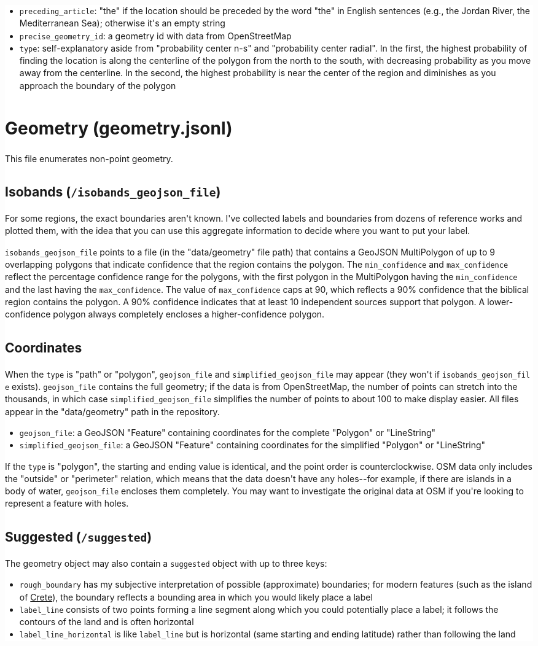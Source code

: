 * `preceding_article`: "the" if the location should be preceded by the word "the" in English sentences (e.g., the Jordan River, the Mediterranean Sea); otherwise it's an empty string
* `precise_geometry_id`: a geometry id with data from OpenStreetMap
* `type`: self-explanatory aside from "probability center n-s" and "probability center radial". In the first, the highest probability of finding the location is along the centerline of the polygon from the north to the south, with decreasing probability as you move away from the centerline. In the second, the highest probability is near the center of the region and diminishes as you approach the boundary of the polygon

# Geometry (geometry.jsonl)

This file enumerates non-point geometry.

## Isobands (`/isobands_geojson_file`)

For some regions, the exact boundaries aren't known. I've collected labels and boundaries from dozens of reference works and plotted them, with the idea that you can use this aggregate information to decide where you want to put your label.

`isobands_geojson_file` points to a file (in the "data/geometry" file path) that contains a GeoJSON MultiPolygon of up to 9 overlapping polygons that indicate confidence that the region contains the polygon. The `min_confidence` and `max_confidence` reflect the percentage confidence range for the polygons, with the first polygon in the MultiPolygon having the `min_confidence` and the last having the `max_confidence`. The value of `max_confidence` caps at 90, which reflects a 90% confidence that the biblical region contains the polygon. A 90% confidence indicates that at least 10 independent sources support that polygon. A lower-confidence polygon always completely encloses a higher-confidence polygon.

## Coordinates

When the `type` is "path" or "polygon", `geojson_file` and `simplified_geojson_file` may appear (they won't if `isobands_geojson_file` exists). `geojson_file` contains the full geometry; if the data is from OpenStreetMap, the number of points can stretch into the thousands, in which case `simplified_geojson_file` simplifies the number of points to about 100 to make display easier. All files appear in the "data/geometry" path in the repository.

* `geojson_file`: a GeoJSON "Feature" containing coordinates for the complete "Polygon" or "LineString"
* `simplified_geojson_file`: a GeoJSON "Feature" containing coordinates for the simplified "Polygon" or "LineString"

If the `type` is "polygon", the starting and ending value is identical, and the point order is counterclockwise. OSM data only includes the "outside" or "perimeter" relation, which means that the data doesn't have any holes--for example, if there are islands in a body of water, `geojson_file` encloses them completely. You may want to investigate the original data at OSM if you're looking to represent a feature with holes.

## Suggested (`/suggested`)

The geometry object may also contain a `suggested` object with up to three keys:

* `rough_boundary` has my subjective interpretation of possible (approximate) boundaries; for modern features (such as the island of [Crete](https://www.openbible.info/geo/modern/mf93341/crete)), the boundary reflects a bounding area in which you would likely place a label
* `label_line` consists of two points forming a line segment along which you could potentially place a label; it follows the contours of the land and is often horizontal
* `label_line_horizontal` is like `label_line` but is horizontal (same starting and ending latitude) rather than following the land
